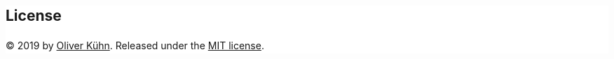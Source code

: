 
## License

&copy; 2019 by [Oliver Kühn][0x04]. Released under the [MIT license][license].



[license-badge]: https://img.shields.io/badge/license-MIT-blue.svg?style=for-the-badge
[license]: ./license



[0x04]: mailto:ok@0x04.de
[pseudo-cipherer-demo]: https://0x04.github.io/pseudo-cipherer
[pseudo-cipherer-repo]: https://github.com/0x04/pseudo-cipherer


[involution]: https://en.wikipedia.org/wiki/Involution_(mathematics)
[mutilator]: https://en.wiktionary.org/wiki/mutilator
